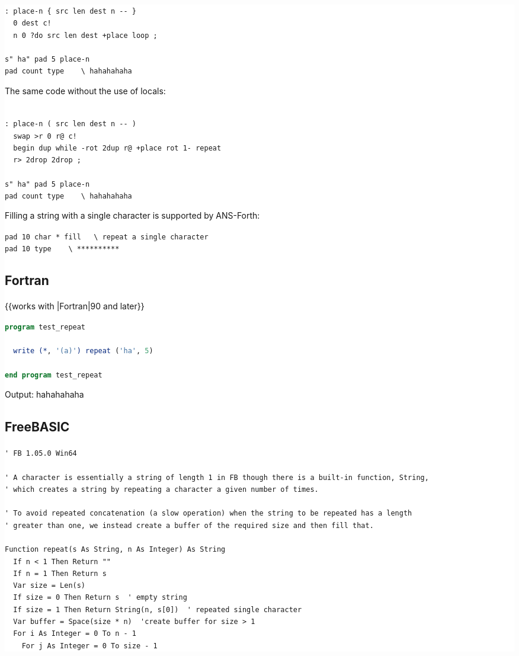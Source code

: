 
```forth
: place-n { src len dest n -- }
  0 dest c!
  n 0 ?do src len dest +place loop ;

s" ha" pad 5 place-n
pad count type    \ hahahahaha
```

The same code without the use of locals:

```forth
                                       
: place-n ( src len dest n -- )
  swap >r 0 r@ c!
  begin dup while -rot 2dup r@ +place rot 1- repeat
  r> 2drop 2drop ;

s" ha" pad 5 place-n
pad count type    \ hahahahaha
```

Filling a string with a single character is supported by ANS-Forth:

```forth
pad 10 char * fill   \ repeat a single character
pad 10 type    \ **********
```



## Fortran

{{works with |Fortran|90 and later}}

```fortran
program test_repeat

  write (*, '(a)') repeat ('ha', 5)

end program test_repeat
```

Output:
 hahahahaha


## FreeBASIC


```freebasic
' FB 1.05.0 Win64

' A character is essentially a string of length 1 in FB though there is a built-in function, String,
' which creates a string by repeating a character a given number of times.

' To avoid repeated concatenation (a slow operation) when the string to be repeated has a length
' greater than one, we instead create a buffer of the required size and then fill that.

Function repeat(s As String, n As Integer) As String
  If n < 1 Then Return ""
  If n = 1 Then Return s
  Var size = Len(s)
  If size = 0 Then Return s  ' empty string
  If size = 1 Then Return String(n, s[0])  ' repeated single character  
  Var buffer = Space(size * n)  'create buffer for size > 1
  For i As Integer = 0 To n - 1
    For j As Integer = 0 To size - 1
```